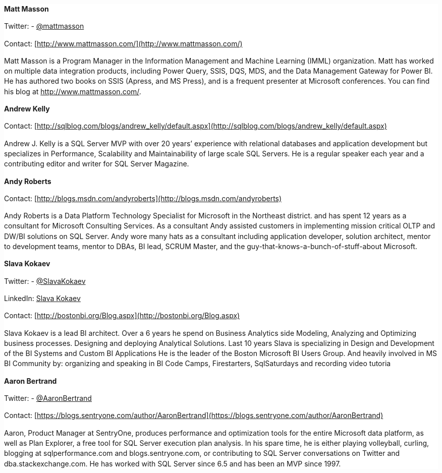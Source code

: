 **Matt Masson**
 
Twitter:  - [@mattmasson](https://www.twitter.com/@mattmasson)
 
Contact: [http://www.mattmasson.com/](http://www.mattmasson.com/)
 
Matt Masson is a  Program Manager in the Information Management and Machine Learning (IMML) organization. Matt has worked on multiple data integration products, including Power Query, SSIS, DQS, MDS, and the Data Management Gateway for Power BI. He has authored two books on SSIS (Apress, and MS Press), and is a frequent presenter at Microsoft conferences. You can find his blog at http://www.mattmasson.com/.
 
**Andrew Kelly**
 
Contact: [http://sqlblog.com/blogs/andrew_kelly/default.aspx](http://sqlblog.com/blogs/andrew_kelly/default.aspx)
 
Andrew J. Kelly is a SQL Server MVP with over 20 years’ experience with relational databases and application development but specializes in Performance, Scalability and Maintainability of large scale SQL Servers. He is a regular speaker each year and a contributing editor and writer for SQL Server Magazine.
 
**Andy Roberts**
 
Contact: [http://blogs.msdn.com/andyroberts](http://blogs.msdn.com/andyroberts)
 
Andy Roberts is a Data Platform Technology Specialist for Microsoft in the Northeast district. and has spent 12 years as a consultant for Microsoft Consulting Services. As a consultant Andy assisted customers in implementing mission critical OLTP and DW/BI solutions on SQL Server. Andy wore many hats as a consultant including application developer, solution architect, mentor to development teams, mentor to DBAs, BI lead, SCRUM Master, and the guy-that-knows-a-bunch-of-stuff-about Microsoft.

 
**Slava Kokaev**
 
Twitter:  - [@SlavaKokaev](https://www.twitter.com/@SlavaKokaev)
 
LinkedIn: [Slava Kokaev](http://www.linkedin.com/in/kokaev/)
 
Contact: [http://bostonbi.org/Blog.aspx](http://bostonbi.org/Blog.aspx)
 
Slava Kokaev is a lead BI architect. Over a 6 years he spend on Business Analytics side Modeling, Analyzing and Optimizing business processes. Designing and deploying Analytical Solutions. 
Last 10 years Slava is specializing in Design and Development of the BI Systems and Custom BI Applications 
He is the leader of the Boston Microsoft BI Users Group. 
And heavily involved in MS BI Community by: organizing  and speaking in BI Code Camps, Firestarters, SqlSaturdays and recording video tutoria
 
**Aaron Bertrand**
 
Twitter:  - [@AaronBertrand](https://www.twitter.com/@AaronBertrand)
 
Contact: [https://blogs.sentryone.com/author/AaronBertrand](https://blogs.sentryone.com/author/AaronBertrand)
 
Aaron, Product Manager at SentryOne, produces performance and optimization tools for the entire Microsoft data platform, as well as Plan Explorer, a free tool for SQL Server execution plan analysis. In his spare time, he is either playing volleyball, curling, blogging at sqlperformance.com and blogs.sentryone.com, or contributing to SQL Server conversations on Twitter and dba.stackexchange.com. He has worked with SQL Server since 6.5 and has been an MVP since 1997.
 
